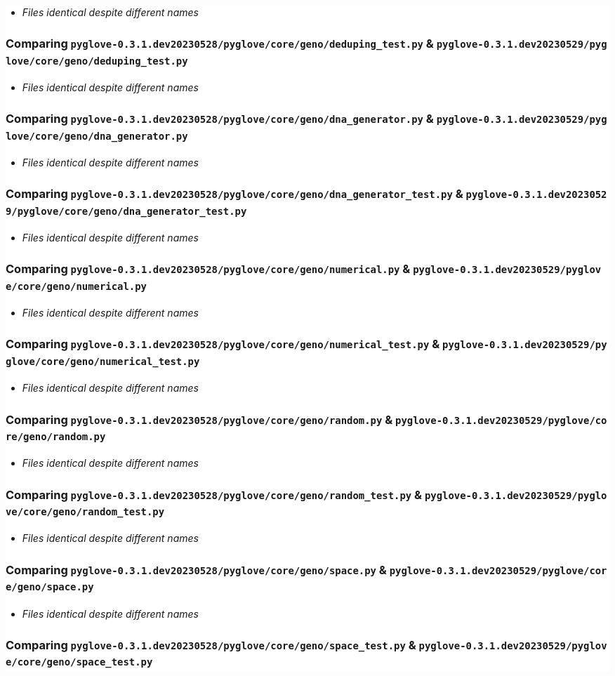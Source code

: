  * *Files identical despite different names*

### Comparing `pyglove-0.3.1.dev20230528/pyglove/core/geno/deduping_test.py` & `pyglove-0.3.1.dev20230529/pyglove/core/geno/deduping_test.py`

 * *Files identical despite different names*

### Comparing `pyglove-0.3.1.dev20230528/pyglove/core/geno/dna_generator.py` & `pyglove-0.3.1.dev20230529/pyglove/core/geno/dna_generator.py`

 * *Files identical despite different names*

### Comparing `pyglove-0.3.1.dev20230528/pyglove/core/geno/dna_generator_test.py` & `pyglove-0.3.1.dev20230529/pyglove/core/geno/dna_generator_test.py`

 * *Files identical despite different names*

### Comparing `pyglove-0.3.1.dev20230528/pyglove/core/geno/numerical.py` & `pyglove-0.3.1.dev20230529/pyglove/core/geno/numerical.py`

 * *Files identical despite different names*

### Comparing `pyglove-0.3.1.dev20230528/pyglove/core/geno/numerical_test.py` & `pyglove-0.3.1.dev20230529/pyglove/core/geno/numerical_test.py`

 * *Files identical despite different names*

### Comparing `pyglove-0.3.1.dev20230528/pyglove/core/geno/random.py` & `pyglove-0.3.1.dev20230529/pyglove/core/geno/random.py`

 * *Files identical despite different names*

### Comparing `pyglove-0.3.1.dev20230528/pyglove/core/geno/random_test.py` & `pyglove-0.3.1.dev20230529/pyglove/core/geno/random_test.py`

 * *Files identical despite different names*

### Comparing `pyglove-0.3.1.dev20230528/pyglove/core/geno/space.py` & `pyglove-0.3.1.dev20230529/pyglove/core/geno/space.py`

 * *Files identical despite different names*

### Comparing `pyglove-0.3.1.dev20230528/pyglove/core/geno/space_test.py` & `pyglove-0.3.1.dev20230529/pyglove/core/geno/space_test.py`

